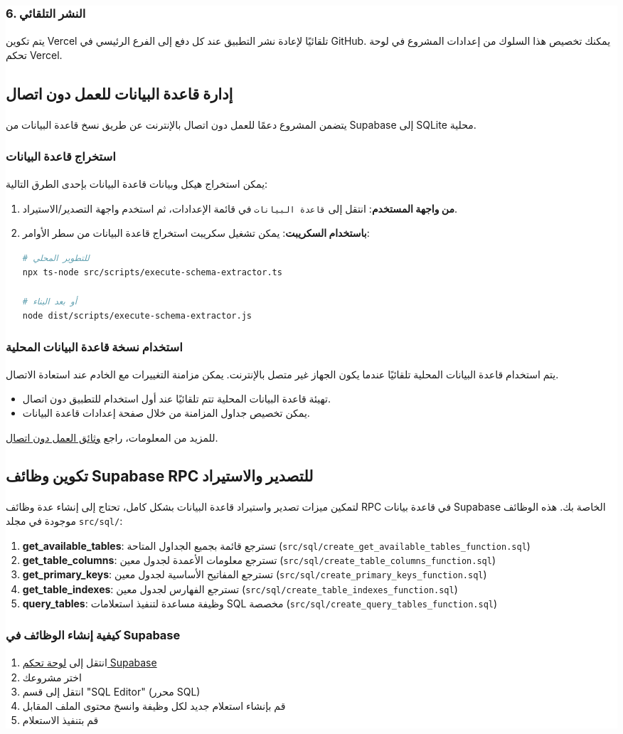 ### 6. النشر التلقائي
يتم تكوين Vercel تلقائيًا لإعادة نشر التطبيق عند كل دفع إلى الفرع الرئيسي في GitHub. يمكنك تخصيص هذا السلوك من إعدادات المشروع في لوحة تحكم Vercel.

## إدارة قاعدة البيانات للعمل دون اتصال

يتضمن المشروع دعمًا للعمل دون اتصال بالإنترنت عن طريق نسخ قاعدة البيانات من Supabase إلى SQLite محلية.

### استخراج قاعدة البيانات

يمكن استخراج هيكل وبيانات قاعدة البيانات بإحدى الطرق التالية:

1. **من واجهة المستخدم**: انتقل إلى `قاعدة البيانات` في قائمة الإعدادات، ثم استخدم واجهة التصدير/الاستيراد.

2. **باستخدام السكريبت**: يمكن تشغيل سكريبت استخراج قاعدة البيانات من سطر الأوامر:

   ```bash
   # للتطوير المحلي
   npx ts-node src/scripts/execute-schema-extractor.ts
   
   # أو بعد البناء
   node dist/scripts/execute-schema-extractor.js
   ```

### استخدام نسخة قاعدة البيانات المحلية

يتم استخدام قاعدة البيانات المحلية تلقائيًا عندما يكون الجهاز غير متصل بالإنترنت. يمكن مزامنة التغييرات مع الخادم عند استعادة الاتصال.

- تهيئة قاعدة البيانات المحلية تتم تلقائيًا عند أول استخدام للتطبيق دون اتصال.
- يمكن تخصيص جداول المزامنة من خلال صفحة إعدادات قاعدة البيانات.

للمزيد من المعلومات، راجع [وثائق العمل دون اتصال](docs/offline-mode.md).

## تكوين وظائف Supabase RPC للتصدير والاستيراد

لتمكين ميزات تصدير واستيراد قاعدة البيانات بشكل كامل، تحتاج إلى إنشاء عدة وظائف RPC في قاعدة بيانات Supabase الخاصة بك. هذه الوظائف موجودة في مجلد `src/sql/`:

1. **get_available_tables**: تسترجع قائمة بجميع الجداول المتاحة (`src/sql/create_get_available_tables_function.sql`)
2. **get_table_columns**: تسترجع معلومات الأعمدة لجدول معين (`src/sql/create_table_columns_function.sql`)
3. **get_primary_keys**: تسترجع المفاتيح الأساسية لجدول معين (`src/sql/create_primary_keys_function.sql`)
4. **get_table_indexes**: تسترجع الفهارس لجدول معين (`src/sql/create_table_indexes_function.sql`)
5. **query_tables**: وظيفة مساعدة لتنفيذ استعلامات SQL مخصصة (`src/sql/create_query_tables_function.sql`)

### كيفية إنشاء الوظائف في Supabase

1. انتقل إلى [لوحة تحكم Supabase](https://app.supabase.io)
2. اختر مشروعك
3. انتقل إلى قسم "SQL Editor" (محرر SQL)
4. قم بإنشاء استعلام جديد لكل وظيفة وانسخ محتوى الملف المقابل
5. قم بتنفيذ الاستعلام
